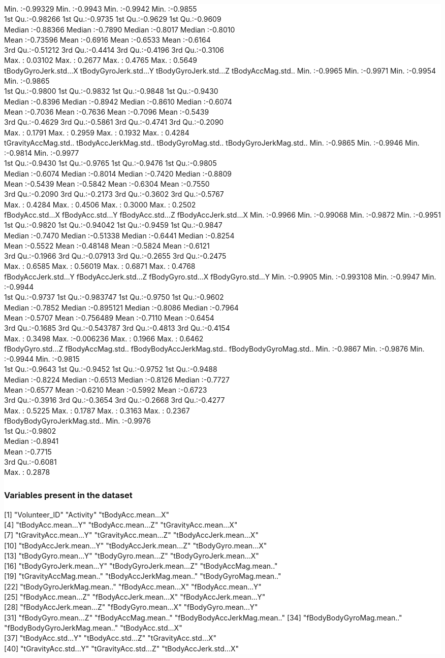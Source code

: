  Min.   :-0.99329     Min.   :-0.9943   Min.   :-0.9942   Min.   :-0.9855  
 1st Qu.:-0.98266     1st Qu.:-0.9735   1st Qu.:-0.9629   1st Qu.:-0.9609  
 Median :-0.88366     Median :-0.7890   Median :-0.8017   Median :-0.8010  
 Mean   :-0.73596     Mean   :-0.6916   Mean   :-0.6533   Mean   :-0.6164  
 3rd Qu.:-0.51212     3rd Qu.:-0.4414   3rd Qu.:-0.4196   3rd Qu.:-0.3106  
 Max.   : 0.03102     Max.   : 0.2677   Max.   : 0.4765   Max.   : 0.5649  
 tBodyGyroJerk.std...X tBodyGyroJerk.std...Y tBodyGyroJerk.std...Z tBodyAccMag.std..
 Min.   :-0.9965       Min.   :-0.9971       Min.   :-0.9954       Min.   :-0.9865  
 1st Qu.:-0.9800       1st Qu.:-0.9832       1st Qu.:-0.9848       1st Qu.:-0.9430  
 Median :-0.8396       Median :-0.8942       Median :-0.8610       Median :-0.6074  
 Mean   :-0.7036       Mean   :-0.7636       Mean   :-0.7096       Mean   :-0.5439  
 3rd Qu.:-0.4629       3rd Qu.:-0.5861       3rd Qu.:-0.4741       3rd Qu.:-0.2090  
 Max.   : 0.1791       Max.   : 0.2959       Max.   : 0.1932       Max.   : 0.4284  
 tGravityAccMag.std.. tBodyAccJerkMag.std.. tBodyGyroMag.std.. tBodyGyroJerkMag.std..
 Min.   :-0.9865      Min.   :-0.9946       Min.   :-0.9814    Min.   :-0.9977       
 1st Qu.:-0.9430      1st Qu.:-0.9765       1st Qu.:-0.9476    1st Qu.:-0.9805       
 Median :-0.6074      Median :-0.8014       Median :-0.7420    Median :-0.8809       
 Mean   :-0.5439      Mean   :-0.5842       Mean   :-0.6304    Mean   :-0.7550       
 3rd Qu.:-0.2090      3rd Qu.:-0.2173       3rd Qu.:-0.3602    3rd Qu.:-0.5767       
 Max.   : 0.4284      Max.   : 0.4506       Max.   : 0.3000    Max.   : 0.2502       
 fBodyAcc.std...X  fBodyAcc.std...Y   fBodyAcc.std...Z  fBodyAccJerk.std...X
 Min.   :-0.9966   Min.   :-0.99068   Min.   :-0.9872   Min.   :-0.9951     
 1st Qu.:-0.9820   1st Qu.:-0.94042   1st Qu.:-0.9459   1st Qu.:-0.9847     
 Median :-0.7470   Median :-0.51338   Median :-0.6441   Median :-0.8254     
 Mean   :-0.5522   Mean   :-0.48148   Mean   :-0.5824   Mean   :-0.6121     
 3rd Qu.:-0.1966   3rd Qu.:-0.07913   3rd Qu.:-0.2655   3rd Qu.:-0.2475     
 Max.   : 0.6585   Max.   : 0.56019   Max.   : 0.6871   Max.   : 0.4768     
 fBodyAccJerk.std...Y fBodyAccJerk.std...Z fBodyGyro.std...X fBodyGyro.std...Y
 Min.   :-0.9905      Min.   :-0.993108    Min.   :-0.9947   Min.   :-0.9944  
 1st Qu.:-0.9737      1st Qu.:-0.983747    1st Qu.:-0.9750   1st Qu.:-0.9602  
 Median :-0.7852      Median :-0.895121    Median :-0.8086   Median :-0.7964  
 Mean   :-0.5707      Mean   :-0.756489    Mean   :-0.7110   Mean   :-0.6454  
 3rd Qu.:-0.1685      3rd Qu.:-0.543787    3rd Qu.:-0.4813   3rd Qu.:-0.4154  
 Max.   : 0.3498      Max.   :-0.006236    Max.   : 0.1966   Max.   : 0.6462  
 fBodyGyro.std...Z fBodyAccMag.std.. fBodyBodyAccJerkMag.std.. fBodyBodyGyroMag.std..
 Min.   :-0.9867   Min.   :-0.9876   Min.   :-0.9944           Min.   :-0.9815       
 1st Qu.:-0.9643   1st Qu.:-0.9452   1st Qu.:-0.9752           1st Qu.:-0.9488       
 Median :-0.8224   Median :-0.6513   Median :-0.8126           Median :-0.7727       
 Mean   :-0.6577   Mean   :-0.6210   Mean   :-0.5992           Mean   :-0.6723       
 3rd Qu.:-0.3916   3rd Qu.:-0.3654   3rd Qu.:-0.2668           3rd Qu.:-0.4277       
 Max.   : 0.5225   Max.   : 0.1787   Max.   : 0.3163           Max.   : 0.2367       
 fBodyBodyGyroJerkMag.std..
 Min.   :-0.9976           
 1st Qu.:-0.9802           
 Median :-0.8941           
 Mean   :-0.7715           
 3rd Qu.:-0.6081           
 Max.   : 0.2878   
### Variables present in the dataset
 [1] "Volunteer_ID"                "Activity"                    "tBodyAcc.mean...X"          
 [4] "tBodyAcc.mean...Y"           "tBodyAcc.mean...Z"           "tGravityAcc.mean...X"       
 [7] "tGravityAcc.mean...Y"        "tGravityAcc.mean...Z"        "tBodyAccJerk.mean...X"      
[10] "tBodyAccJerk.mean...Y"       "tBodyAccJerk.mean...Z"       "tBodyGyro.mean...X"         
[13] "tBodyGyro.mean...Y"          "tBodyGyro.mean...Z"          "tBodyGyroJerk.mean...X"     
[16] "tBodyGyroJerk.mean...Y"      "tBodyGyroJerk.mean...Z"      "tBodyAccMag.mean.."         
[19] "tGravityAccMag.mean.."       "tBodyAccJerkMag.mean.."      "tBodyGyroMag.mean.."        
[22] "tBodyGyroJerkMag.mean.."     "fBodyAcc.mean...X"           "fBodyAcc.mean...Y"          
[25] "fBodyAcc.mean...Z"           "fBodyAccJerk.mean...X"       "fBodyAccJerk.mean...Y"      
[28] "fBodyAccJerk.mean...Z"       "fBodyGyro.mean...X"          "fBodyGyro.mean...Y"         
[31] "fBodyGyro.mean...Z"          "fBodyAccMag.mean.."          "fBodyBodyAccJerkMag.mean.." 
[34] "fBodyBodyGyroMag.mean.."     "fBodyBodyGyroJerkMag.mean.." "tBodyAcc.std...X"           
[37] "tBodyAcc.std...Y"            "tBodyAcc.std...Z"            "tGravityAcc.std...X"        
[40] "tGravityAcc.std...Y"         "tGravityAcc.std...Z"         "tBodyAccJerk.std...X"       